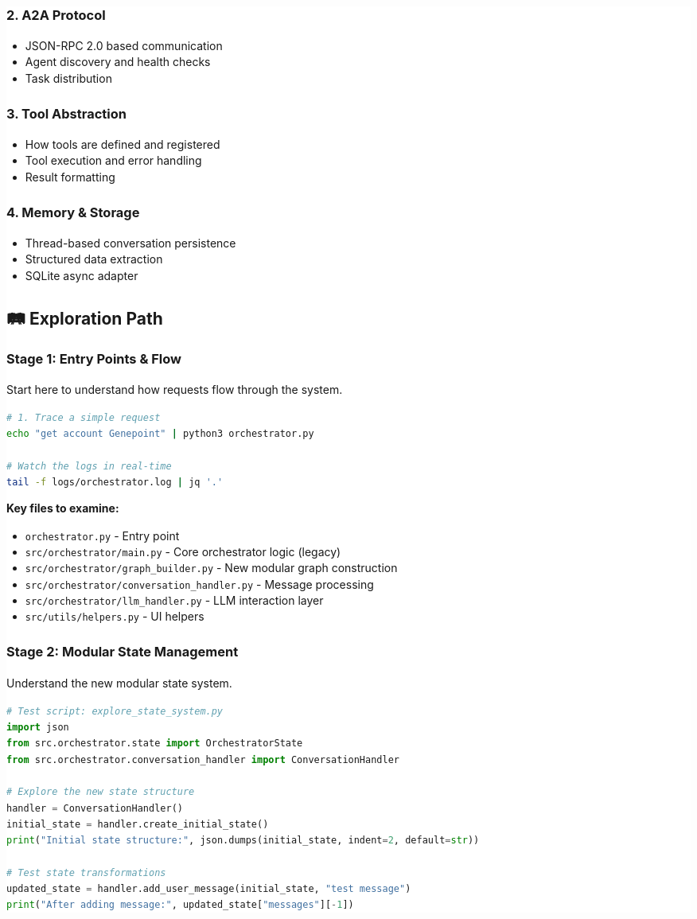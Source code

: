 ### 2. **A2A Protocol**
- JSON-RPC 2.0 based communication
- Agent discovery and health checks
- Task distribution

### 3. **Tool Abstraction**
- How tools are defined and registered
- Tool execution and error handling
- Result formatting

### 4. **Memory & Storage**
- Thread-based conversation persistence
- Structured data extraction
- SQLite async adapter

## 🛤️ Exploration Path

### Stage 1: Entry Points & Flow
Start here to understand how requests flow through the system.

```bash
# 1. Trace a simple request
echo "get account Genepoint" | python3 orchestrator.py

# Watch the logs in real-time
tail -f logs/orchestrator.log | jq '.'
```

**Key files to examine:**
- `orchestrator.py` - Entry point
- `src/orchestrator/main.py` - Core orchestrator logic (legacy)
- `src/orchestrator/graph_builder.py` - New modular graph construction
- `src/orchestrator/conversation_handler.py` - Message processing
- `src/orchestrator/llm_handler.py` - LLM interaction layer
- `src/utils/helpers.py` - UI helpers

### Stage 2: Modular State Management
Understand the new modular state system.

```python
# Test script: explore_state_system.py
import json
from src.orchestrator.state import OrchestratorState
from src.orchestrator.conversation_handler import ConversationHandler

# Explore the new state structure
handler = ConversationHandler()
initial_state = handler.create_initial_state()
print("Initial state structure:", json.dumps(initial_state, indent=2, default=str))

# Test state transformations
updated_state = handler.add_user_message(initial_state, "test message")
print("After adding message:", updated_state["messages"][-1])
```
